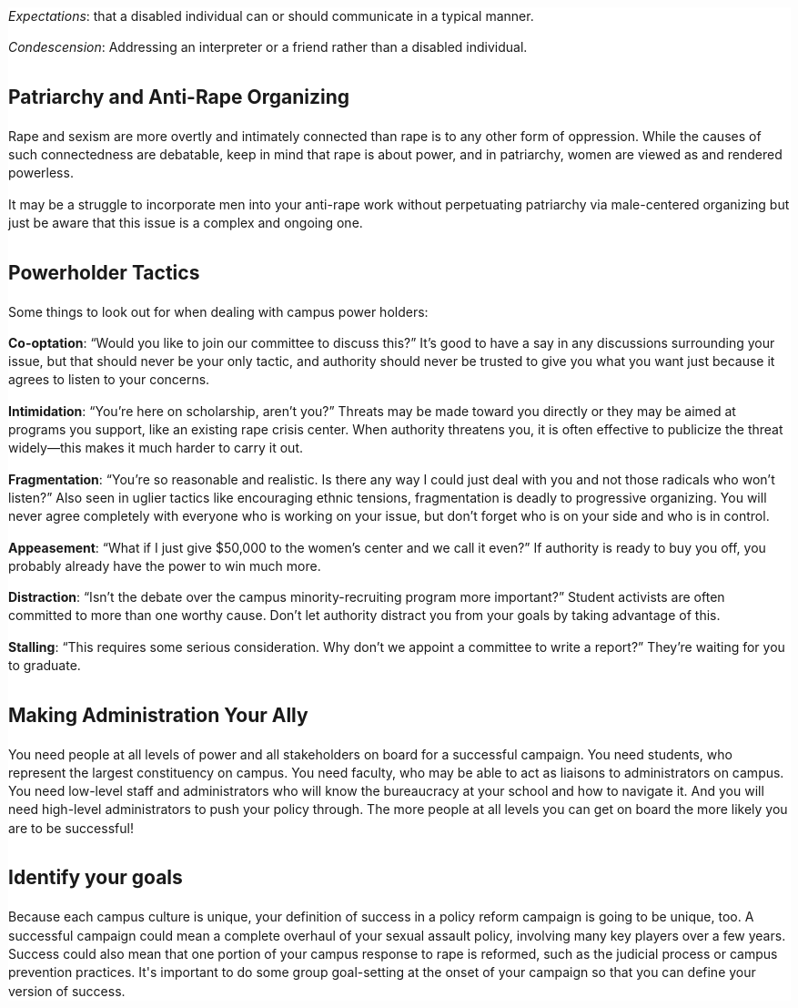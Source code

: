 *Expectations*: that a disabled individual can or should communicate in a typical manner.   

*Condescension*: Addressing an interpreter or a friend rather than a disabled individual. 

## Patriarchy and Anti-Rape Organizing

Rape and sexism are more overtly and intimately connected than rape is to any other form of oppression. While the causes of such connectedness are debatable, keep in mind that rape is about power, and in patriarchy, women are viewed as and rendered powerless.

It may be a struggle to incorporate men into your anti-rape work without perpetuating patriarchy via male-centered organizing but just be aware that this issue is a complex and ongoing one. 

## Powerholder Tactics

Some things to look out for when dealing with campus power holders:

**Co-optation**: “Would you like to join our committee to discuss this?” It’s good to have a say in any discussions surrounding your issue, but that should never be your only tactic, and authority should never be trusted to give you what you want just because it agrees to listen to your concerns. 

**Intimidation**: “You’re here on scholarship, aren’t you?” Threats may be made toward you directly or they may be aimed at programs you support, like an existing rape crisis center. When authority threatens you, it is often effective to publicize the threat widely—this makes it much harder to carry it out.

**Fragmentation**: “You’re so reasonable and realistic. Is there any way I could just deal with you and not those radicals who won’t listen?” Also seen in uglier tactics like encouraging ethnic tensions, fragmentation is deadly to progressive organizing. You will never agree completely with everyone who is working on your issue, but don’t forget who is on your side and who is in control. 

**Appeasement**: “What if I just give $50,000 to the women’s center and we call it even?” If authority is ready to buy you off, you probably already have the power to win much more. 

**Distraction**: “Isn’t the debate over the campus minority-recruiting program more important?” Student activists are often committed to more than one worthy cause. Don’t let authority distract you from your goals by taking advantage of this.

**Stalling**: “This requires some serious consideration. Why don’t we appoint a committee to write a report?” They’re waiting for you to graduate.

## Making Administration Your Ally

You need people at all levels of power and all stakeholders on board for a successful campaign. You need students, who represent the largest constituency on campus. You need faculty, who may be able to act as liaisons to administrators on campus. You need low-level staff and administrators who will know the bureaucracy at your school and how to navigate it. And you will need high-level administrators to push your policy through. The more people at all levels you can get on board the more likely you are to be successful!

## Identify your goals

Because each campus culture is unique, your definition of success in a policy reform campaign is going to be unique, too. A successful campaign could mean a complete overhaul of your sexual assault policy, involving many key players over a few years. Success could also mean that one portion of your campus response to rape is reformed, such as the judicial process or campus prevention practices. It's important to do some group goal-setting at the onset of your campaign so that you can define your version of success. 
